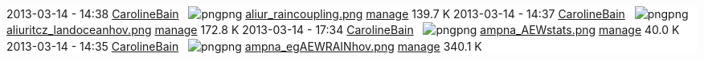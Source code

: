 <td align="left" class="twikiTableCol4" valign="top"><span class="twikiNoBreak">2013-03-14 - 14:38</span></td>
<td align="left" class="twikiTableCol5" valign="top"><a class="twikiLink" href="{{ site.baseurl }}/twiki/bin/view/Main/CarolineBain">CarolineBain</a></td>
<td align="left" class="twikiTableCol6 twikiLastCol" valign="top"> </td>
</tr>
<tr class="twikiTableEven twikiTableRowdataBgSorted0 twikiTableRowdataBg0">
<td align="center" class="twikiTableCol0 twikiFirstCol" valign="top"><img align="top" alt="png" border="0" height="16" src="/twiki/pub/TWiki/TWikiDocGraphics/png.gif" width="16"><span class="twikiHidden">png</span></td>
<td align="left" class="twikiTableCol1" valign="top"><a href="{{ site.baseurl }}/twiki/pub/Project/HiResCL/HiResCLN1024Model/aliur_raincoupling.png">aliur_raincoupling.png</a></td>
<td align="left" class="twikiTableCol2" valign="top"><a href="{{ site.baseurl }}/twiki/bin/attach/Project/HiResCL/HiResCLN1024Model?filename=aliur_raincoupling.png;revInfo=1" rel="nofollow" title="change, update, previous revisions, move, delete...">manage</a></td>
<td align="right" class="twikiTableCol3" valign="top">139.7 K</td>
<td align="left" class="twikiTableCol4" valign="top"><span class="twikiNoBreak">2013-03-14 - 14:37</span></td>
<td align="left" class="twikiTableCol5" valign="top"><a class="twikiLink" href="{{ site.baseurl }}/twiki/bin/view/Main/CarolineBain">CarolineBain</a></td>
<td align="left" class="twikiTableCol6 twikiLastCol" valign="top"> </td>
</tr>
<tr class="twikiTableOdd twikiTableRowdataBgSorted0 twikiTableRowdataBg0">
<td align="center" class="twikiTableCol0 twikiFirstCol" valign="top"><img align="top" alt="png" border="0" height="16" src="/twiki/pub/TWiki/TWikiDocGraphics/png.gif" width="16"><span class="twikiHidden">png</span></td>
<td align="left" class="twikiTableCol1" valign="top"><a href="{{ site.baseurl }}/twiki/pub/Project/HiResCL/HiResCLN1024Model/aliuritcz_landoceanhov.png">aliuritcz_landoceanhov.png</a></td>
<td align="left" class="twikiTableCol2" valign="top"><a href="{{ site.baseurl }}/twiki/bin/attach/Project/HiResCL/HiResCLN1024Model?filename=aliuritcz_landoceanhov.png;revInfo=1" rel="nofollow" title="change, update, previous revisions, move, delete...">manage</a></td>
<td align="right" class="twikiTableCol3" valign="top">172.8 K</td>
<td align="left" class="twikiTableCol4" valign="top"><span class="twikiNoBreak">2013-03-14 - 17:34</span></td>
<td align="left" class="twikiTableCol5" valign="top"><a class="twikiLink" href="{{ site.baseurl }}/twiki/bin/view/Main/CarolineBain">CarolineBain</a></td>
<td align="left" class="twikiTableCol6 twikiLastCol" valign="top"> </td>
</tr>
<tr class="twikiTableEven twikiTableRowdataBgSorted0 twikiTableRowdataBg0">
<td align="center" class="twikiTableCol0 twikiFirstCol" valign="top"><img align="top" alt="png" border="0" height="16" src="/twiki/pub/TWiki/TWikiDocGraphics/png.gif" width="16"><span class="twikiHidden">png</span></td>
<td align="left" class="twikiTableCol1" valign="top"><a href="{{ site.baseurl }}/twiki/pub/Project/HiResCL/HiResCLN1024Model/ampna_AEWstats.png">ampna_AEWstats.png</a></td>
<td align="left" class="twikiTableCol2" valign="top"><a href="{{ site.baseurl }}/twiki/bin/attach/Project/HiResCL/HiResCLN1024Model?filename=ampna_AEWstats.png;revInfo=1" rel="nofollow" title="change, update, previous revisions, move, delete...">manage</a></td>
<td align="right" class="twikiTableCol3" valign="top">40.0 K</td>
<td align="left" class="twikiTableCol4" valign="top"><span class="twikiNoBreak">2013-03-14 - 14:35</span></td>
<td align="left" class="twikiTableCol5" valign="top"><a class="twikiLink" href="{{ site.baseurl }}/twiki/bin/view/Main/CarolineBain">CarolineBain</a></td>
<td align="left" class="twikiTableCol6 twikiLastCol" valign="top"> </td>
</tr>
<tr class="twikiTableOdd twikiTableRowdataBgSorted0 twikiTableRowdataBg0">
<td align="center" class="twikiTableCol0 twikiFirstCol" valign="top"><img align="top" alt="png" border="0" height="16" src="/twiki/pub/TWiki/TWikiDocGraphics/png.gif" width="16"><span class="twikiHidden">png</span></td>
<td align="left" class="twikiTableCol1" valign="top"><a href="{{ site.baseurl }}/twiki/pub/Project/HiResCL/HiResCLN1024Model/ampna_egAEWRAINhov.png">ampna_egAEWRAINhov.png</a></td>
<td align="left" class="twikiTableCol2" valign="top"><a href="{{ site.baseurl }}/twiki/bin/attach/Project/HiResCL/HiResCLN1024Model?filename=ampna_egAEWRAINhov.png;revInfo=1" rel="nofollow" title="change, update, previous revisions, move, delete...">manage</a></td>
<td align="right" class="twikiTableCol3" valign="top">340.1 K</td>

